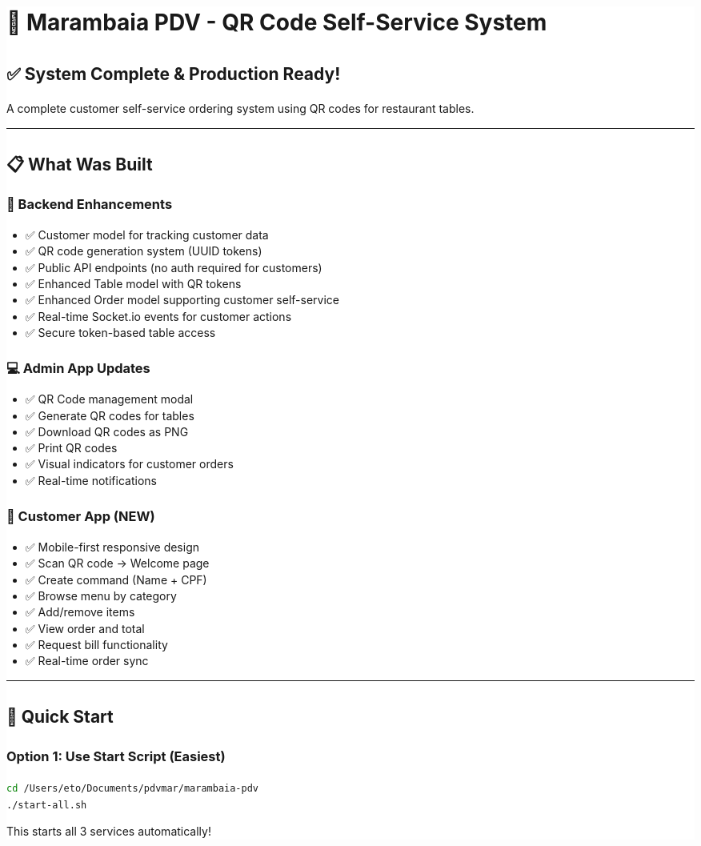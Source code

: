 # 🍴 Marambaia PDV - QR Code Self-Service System

## ✅ System Complete & Production Ready!

A complete customer self-service ordering system using QR codes for restaurant tables.

---

## 📋 What Was Built

### 🔧 Backend Enhancements
- ✅ Customer model for tracking customer data
- ✅ QR code generation system (UUID tokens)
- ✅ Public API endpoints (no auth required for customers)
- ✅ Enhanced Table model with QR tokens
- ✅ Enhanced Order model supporting customer self-service
- ✅ Real-time Socket.io events for customer actions
- ✅ Secure token-based table access

### 💻 Admin App Updates
- ✅ QR Code management modal
- ✅ Generate QR codes for tables
- ✅ Download QR codes as PNG
- ✅ Print QR codes
- ✅ Visual indicators for customer orders
- ✅ Real-time notifications

### 📱 Customer App (NEW)
- ✅ Mobile-first responsive design
- ✅ Scan QR code → Welcome page
- ✅ Create command (Name + CPF)
- ✅ Browse menu by category
- ✅ Add/remove items
- ✅ View order and total
- ✅ Request bill functionality
- ✅ Real-time order sync

---

## 🚀 Quick Start

### Option 1: Use Start Script (Easiest)
```bash
cd /Users/eto/Documents/pdvmar/marambaia-pdv
./start-all.sh
```

This starts all 3 services automatically!
